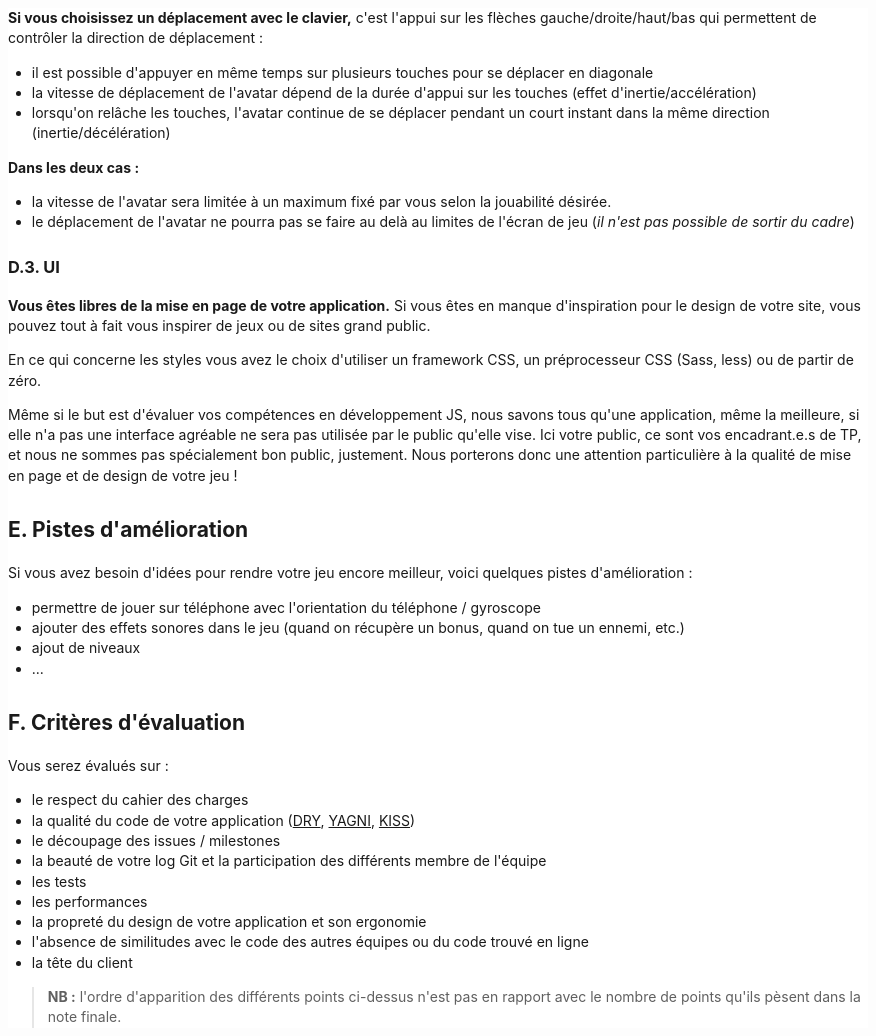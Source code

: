 **Si vous choisissez un déplacement avec le clavier,** c'est l'appui sur les flèches gauche/droite/haut/bas qui permettent de contrôler la direction de déplacement :
- il est possible d'appuyer en même temps sur plusieurs touches pour se déplacer en diagonale
- la vitesse de déplacement de l'avatar dépend de la durée d'appui sur les touches (effet d'inertie/accélération)
- lorsqu'on relâche les touches, l'avatar continue de se déplacer pendant un court instant dans la même direction (inertie/décélération)

**Dans les deux cas :**
- la vitesse de l'avatar sera limitée à un maximum fixé par vous selon la jouabilité désirée.
- le déplacement de l'avatar ne pourra pas se faire au delà au limites de l'écran de jeu (_il n'est pas possible de sortir du cadre_)

### D.3. UI
**Vous êtes libres de la mise en page de votre application.** Si vous êtes en manque d'inspiration pour le design de votre site, vous pouvez tout à fait vous inspirer de jeux ou de sites grand public.

En ce qui concerne les styles vous avez le choix d'utiliser un framework CSS, un préprocesseur CSS (Sass, less) ou de partir de zéro.

Même si le but est d'évaluer vos compétences en développement JS, nous savons tous qu'une application, même la meilleure, si elle n'a pas une interface agréable ne sera pas utilisée par le public qu'elle vise. Ici votre public, ce sont vos encadrant.e.s de TP, et nous ne sommes pas spécialement bon public, justement. Nous porterons donc une attention particulière à la qualité de mise en page et de design de votre jeu !

## E. Pistes d'amélioration
Si vous avez besoin d'idées pour rendre votre jeu encore meilleur, voici quelques pistes d'amélioration :
- permettre de jouer sur téléphone avec l'orientation du téléphone / gyroscope
- ajouter des effets sonores dans le jeu (quand on récupère un bonus, quand on tue un ennemi, etc.)
- ajout de niveaux
- ...

## F. Critères d'évaluation
Vous serez évalués sur :
- le respect du cahier des charges
- la qualité du code de votre application ([DRY](https://fr.wikipedia.org/wiki/Ne_vous_r%C3%A9p%C3%A9tez_pas), [YAGNI](https://fr.wikipedia.org/wiki/YAGNI), [KISS](https://fr.wikipedia.org/wiki/Principe_KISS))
- le découpage des issues / milestones
- la beauté de votre log Git et la participation des différents membre de l'équipe
- les tests
- les performances
- la propreté du design de votre application et son ergonomie
- l'absence de similitudes avec le code des autres équipes ou du code trouvé en ligne
- la tête du client

> **NB :** l'ordre d'apparition des différents points ci-dessus n'est pas en rapport avec le nombre de points qu'ils pèsent dans la note finale.
